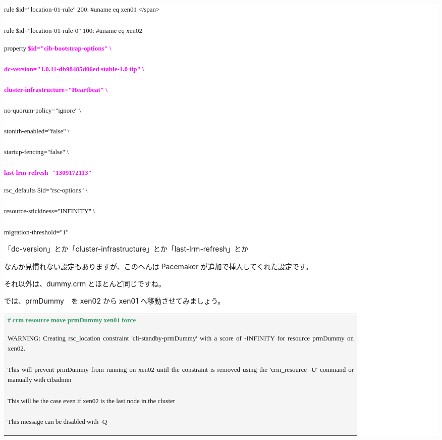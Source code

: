 <span style="font-family: verdana,geneva; font-size: small;"> rule $id="location-01-rule" 200: #uname eq xen01 \</span><br></br>
<span style="font-family: verdana,geneva; font-size: small;"> rule $id="location-01-rule-0" 100: #uname eq xen02</span></p>
<p style="text-align: justify;"><span style="font-family: verdana,geneva; font-size: small;"> property <strong><span style="color: #ff00ff;">$id="cib-bootstrap-options" \</span></strong></span><br></br>
<span style="font-family: verdana,geneva; font-size: small;"> <strong><span style="color: #ff00ff;"> dc-version="1.0.11-db98485d06ed stable-1.0 tip" \</span></strong></span><br></br>
<span style="font-family: verdana,geneva; font-size: small;"> <strong><span style="color: #ff00ff;">cluster-infrastructure="Heartbeat" \</span></strong></span><br></br>
<span style="font-family: verdana,geneva; font-size: small;"> no-quorum-policy="ignore" \</span><br></br>
<span style="font-family: verdana,geneva; font-size: small;"> stonith-enabled="false" \</span><br></br>
<span style="font-family: verdana,geneva; font-size: small;"> startup-fencing="false" \</span><br></br>
<span style="font-family: verdana,geneva; font-size: small;"> <strong><span style="color: #ff00ff;">last-lrm-refresh="1309172113"</span></strong></span></p>
<p style="text-align: justify;"><span style="font-family: verdana,geneva; font-size: small;"> rsc_defaults $id="rsc-options" \</span><br></br>
<span style="font-family: verdana,geneva; font-size: small;"> resource-stickiness="INFINITY" \</span><br></br>
<span style="font-family: verdana,geneva; font-size: small;"> migration-threshold="1"</span></p>
</td>
</tr>
</tbody>
</table>


「dc-version」とか「cluster-infrastructure」とか「last-lrm-refresh」とか  

なんか見慣れない設定もありますが、このへんは Pacemaker が追加で挿入してくれた設定です。  

それ以外は、dummy.crm とほとんど同じですね。




では、prmDummy　を xen02 から xen01 へ移動させてみましょう。



<table style="width: 700px;" border="0">
<tbody>
<tr>
<td style="text-align: justify; background-color: #f5f5f5;"><span style="font-family: verdana,geneva;"><span style="font-size: small;"><strong><span style="color: #339966;"># crm resource move prmDummy xen01 force</span></strong> </span><span style="font-size: small;"> </span> </span> </p>
<p><span style="font-family: verdana,geneva; font-size: small;">WARNING: Creating rsc_location constraint 'cli-standby-prmDummy' with a score of -INFINITY for resource prmDummy on xen02.</span><br></br>
<span style="font-family: verdana,geneva; font-size: small;"> This will prevent prmDummy from running on xen02 until the constraint is removed using the 'crm_resource -U' command or manually with cibadmin</span><br></br>
<span style="font-family: verdana,geneva; font-size: small;"> This will be the case even if xen02 is the last node in the cluster</span><br></br>
<span style="font-family: verdana,geneva; font-size: small;"> This message can be disabled with -Q</span></td>
</tr>
</tbody>
</table>
